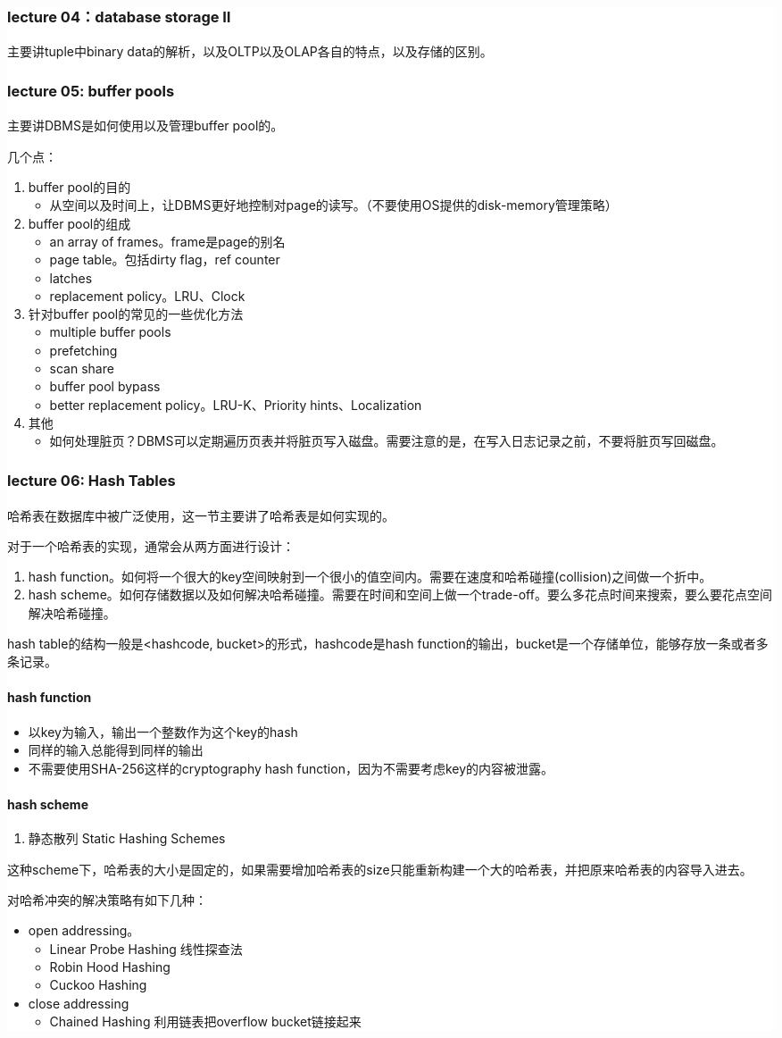 
### lecture 04：database storage Ⅱ

主要讲tuple中binary data的解析，以及OLTP以及OLAP各自的特点，以及存储的区别。


### lecture 05: buffer pools

主要讲DBMS是如何使用以及管理buffer pool的。

几个点：
1. buffer pool的目的
	- 从空间以及时间上，让DBMS更好地控制对page的读写。（不要使用OS提供的disk-memory管理策略）
2. buffer pool的组成
	- an array of frames。frame是page的别名
	- page table。包括dirty flag，ref counter
	- latches
	- replacement policy。LRU、Clock
3. 针对buffer pool的常见的一些优化方法
	- multiple buffer pools
	- prefetching
	- scan share
	- buffer pool bypass
	- better replacement policy。LRU-K、Priority hints、Localization
4. 其他
	- 如何处理脏页？DBMS可以定期遍历页表并将脏页写入磁盘。需要注意的是，在写入日志记录之前，不要将脏页写回磁盘。


### lecture 06: Hash Tables
哈希表在数据库中被广泛使用，这一节主要讲了哈希表是如何实现的。

对于一个哈希表的实现，通常会从两方面进行设计：
1. hash function。如何将一个很大的key空间映射到一个很小的值空间内。需要在速度和哈希碰撞(collision)之间做一个折中。
2. hash scheme。如何存储数据以及如何解决哈希碰撞。需要在时间和空间上做一个trade-off。要么多花点时间来搜索，要么要花点空间解决哈希碰撞。


hash table的结构一般是\<hashcode, bucket\>的形式，hashcode是hash function的输出，bucket是一个存储单位，能够存放一条或者多条记录。

#### hash function
- 以key为输入，输出一个整数作为这个key的hash
- 同样的输入总能得到同样的输出
- 不需要使用SHA-256这样的cryptography hash function，因为不需要考虑key的内容被泄露。


#### hash scheme

1. 静态散列  Static Hashing Schemes

这种scheme下，哈希表的大小是固定的，如果需要增加哈希表的size只能重新构建一个大的哈希表，并把原来哈希表的内容导入进去。

对哈希冲突的解决策略有如下几种：
- open addressing。
	- Linear Probe Hashing  线性探查法
	- Robin Hood Hashing    
	- Cuckoo Hashing    
- close addressing
	- Chained Hashing   利用链表把overflow bucket链接起来
